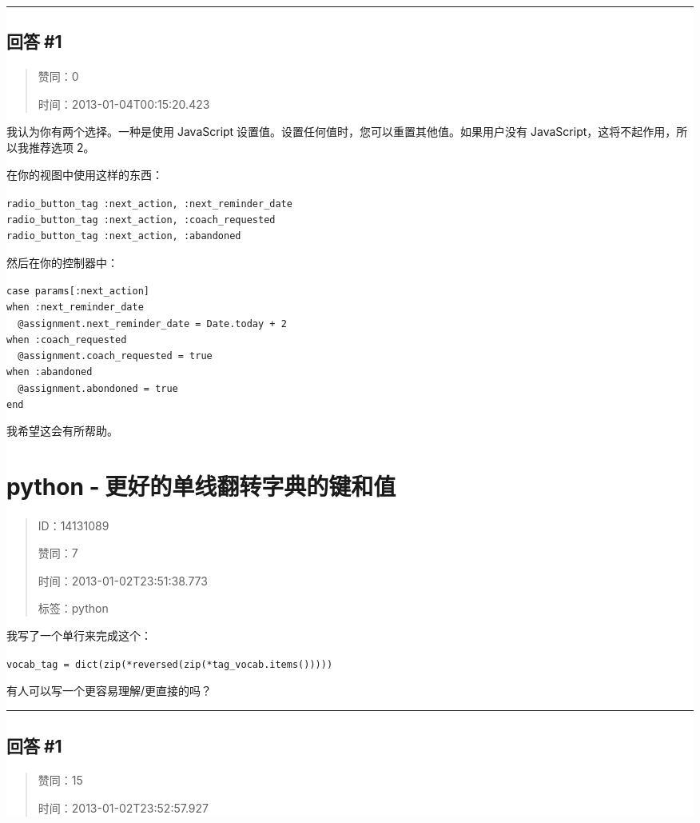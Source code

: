 * * *

## 回答 #1

> 赞同：0
> 
> 时间：2013-01-04T00:15:20.423

我认为你有两个选择。一种是使用 JavaScript 设置值。设置任何值时，您可以重置其他值。如果用户没有 JavaScript，这将不起作用，所以我推荐选项 2。

在你的视图中使用这样的东西：

```
radio_button_tag :next_action, :next_reminder_date
radio_button_tag :next_action, :coach_requested
radio_button_tag :next_action, :abandoned 
```

然后在你的控制器中：

```
case params[:next_action]
when :next_reminder_date
  @assignment.next_reminder_date = Date.today + 2
when :coach_requested
  @assignment.coach_requested = true
when :abandoned
  @assignment.abondoned = true
end 
```

我希望这会有所帮助。

# python - 更好的单线翻转字典的键和值

> ID：14131089
> 
> 赞同：7
> 
> 时间：2013-01-02T23:51:38.773
> 
> 标签：python

我写了一个单行来完成这个：

```
vocab_tag = dict(zip(*reversed(zip(*tag_vocab.items())))) 
```

有人可以写一个更容易理解/更直接的吗？

* * *

## 回答 #1

> 赞同：15
> 
> 时间：2013-01-02T23:52:57.927
